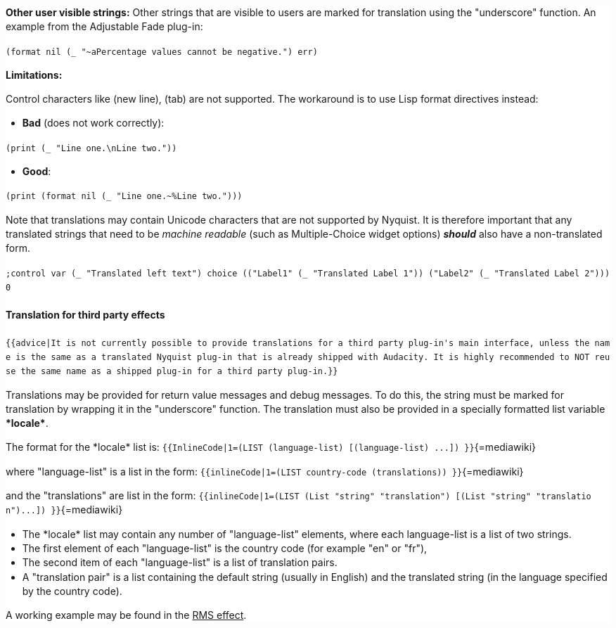 **Other user visible strings:** Other strings that are visible to users are marked for translation using the "underscore" function. An example from the Adjustable Fade plug-in:

&#x20;`(format nil (_ "~aPercentage values cannot be negative.") err)`

**Limitations:**

Control characters like  (new line),  (tab) are not supported. The workaround is to use Lisp format directives instead:

* **Bad** (does not work correctly):

&#x20;`(print (_ "Line one.\nLine two."))`

* **Good**:

&#x20;`(print (format nil (_ "Line one.~%Line two.")))`

Note that translations may contain Unicode characters that are not supported by Nyquist. It is therefore important that any translated strings that need to be _machine readable_ (such as Multiple-Choice widget options) _**should**_ also have a non-translated form.

&#x20;`;control var (_ "Translated left text") choice (("Label1" (_ "Translated Label 1")) ("Label2" (_ "Translated Label 2"))) 0`

#### Translation for third party effects <a href="#translation_for_third_party_effects" id="translation_for_third_party_effects"></a>

```
{{advice|It is not currently possible to provide translations for a third party plug-in's main interface, unless the name is the same as a translated Nyquist plug-in that is already shipped with Audacity. It is highly recommended to NOT reuse the same name as a shipped plug-in for a third party plug-in.}}
```

Translations may be provided for return value messages and debug messages. To do this, the string must be marked for translation by wrapping it in the "underscore" function. The translation must also be provided in a specially formatted list variable **\*locale\***.

The format for the \*locale\* list is: `{{InlineCode|1=(LIST (language-list) [(language-list) ...]) }}`{=mediawiki}

where "language-list" is a list in the form: `{{inlineCode|1=(LIST country-code (translations)) }}`{=mediawiki}

and the "translations" are list in the form: `{{inlineCode|1=(LIST (List "string" "translation") [(List "string" "translation")...]) }}`{=mediawiki}

* The \*locale\* list may contain any number of "language-list" elements, where each language-list is a list of two strings.
* The first element of each "language-list" is the country code (for example "en" or "fr"),
* The second item of each "language-list" is a list of translation pairs.
* A "translation pair" is a list containing the default string (usually in English) and the translated string (in the language specified by the country code).

A working example may be found in the [RMS effect](https://github.com/audacity/audacity/blob/master/plug-ins/rms.ny).
